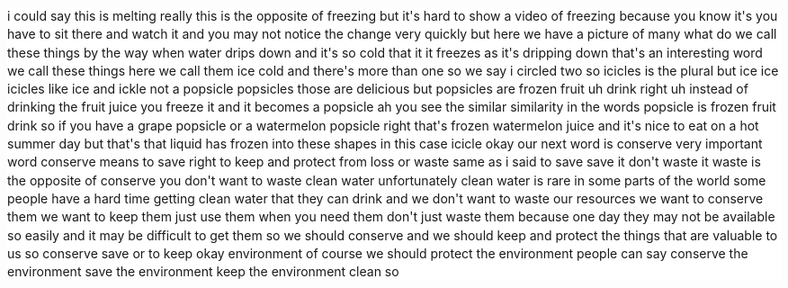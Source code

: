 i could say this is melting really this
is the opposite of freezing
but it's hard to show a video of
freezing because you know it's
you have to sit there and watch it and
you may not notice the change
very quickly but here we have a picture
of many what do we call these things
by the way when water drips down and
it's so cold that it
it freezes as it's dripping down that's
an
interesting word we call these things
here we call them
ice cold and there's more than one so we
say
i circled two so icicles is the plural
but ice ice icicles like ice
and ickle not a popsicle popsicles those
are delicious
but popsicles are frozen fruit uh
drink right uh instead of drinking the
fruit juice you
freeze it and it becomes a popsicle
ah you see the similar similarity in the
words popsicle is
frozen fruit drink so if you have a
grape popsicle
or a watermelon popsicle right that's
frozen watermelon juice
and it's nice to eat on a hot summer day
but
that's that liquid has frozen
into these shapes in this case icicle
okay our next word is conserve
very important word conserve means to
save
right to keep and protect from loss
or waste same as i said to
save save it don't
waste it waste is the opposite of
conserve
you don't want to waste clean water
unfortunately clean water is rare
in some parts of the world some people
have a hard time
getting clean water that they can drink
and we don't want to waste
our resources we want to conserve them
we want to keep them
just use them when you need them don't
just waste them because
one day they may not be available so
easily
and it may be difficult to get them so
we should conserve
and we should keep and protect the
things that are valuable
to us so conserve save or to keep
okay environment of course we should
protect the environment
people can say conserve the environment
save the environment
keep the environment clean so